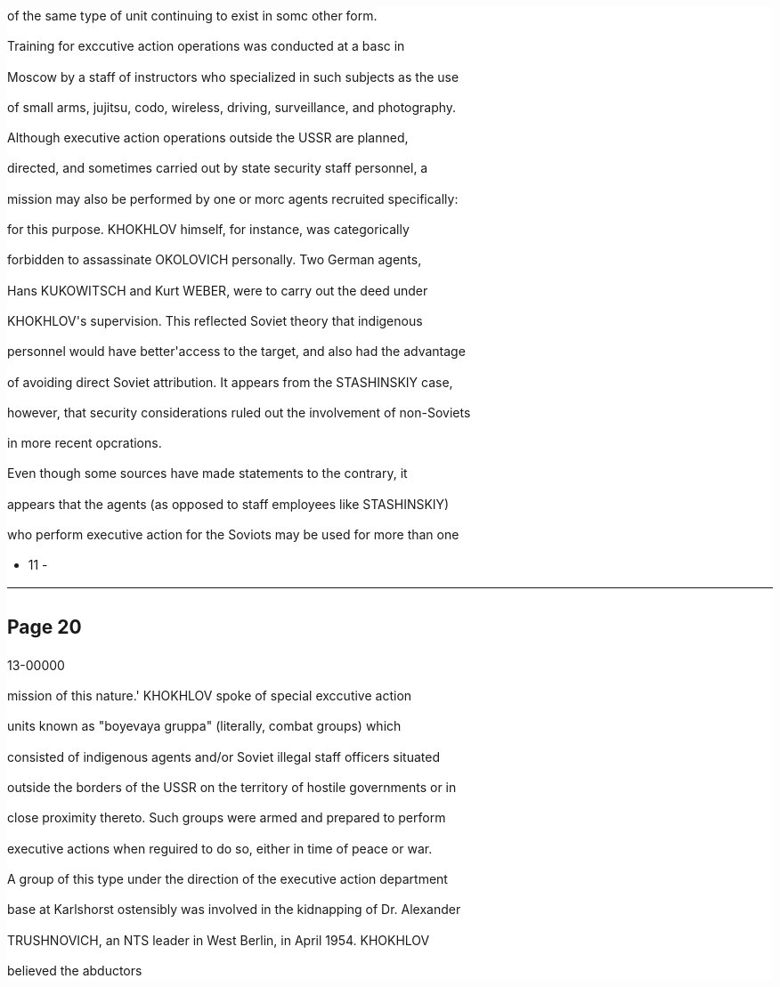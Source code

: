 of the same type of unit continuing to exist in somc other form.

Training for exccutive action operations was conducted at a basc in

Moscow by a staff of instructors who specialized in such subjects as the use

of small arms, jujitsu, codo, wireless, driving, surveillance, and photography.

Although executive action operations outside the USSR are planned,

directed, and sometimes carried out by state security staff personnel, a

mission may also be performed by one or morc agents recruited specifically:

for this purpose. KHOKHLOV himself, for instance, was categorically

forbidden to assassinate OKOLOVICH personally. Two German agents,

Hans KUKOWITSCH and Kurt WEBER, were to carry out the deed under

KHOKHLOV's supervision. This reflected Soviet theory that indigenous

personnel would have better'access to the target, and also had the advantage

of avoiding direct Soviet attribution. It appears from the STASHINSKIY case,

however, that security considerations ruled out the involvement of non-Soviets

in more recent opcrations.

Even though some sources have made statements to the contrary, it

appears that the agents (as opposed to staff employees like STASHINSKIY)

who perform executive action for the Soviots may be used for more than one

- 11 -

---

## Page 20

13-00000

mission of this nature.' KHOKHLOV spoke of special exccutive action

units known as "boyevaya gruppa" (literally, combat groups) which

consisted of indigenous agents and/or Soviet illegal staff officers situated

outside the borders of the USSR on the territory of hostile governments or in

close proximity thereto. Such groups were armed and prepared to perform

executive actions when reguired to do so, either in time of peace or war.

A group of this type under the direction of the executive action department

base at Karlshorst ostensibly was involved in the kidnapping of Dr. Alexander

TRUSHNOVICH, an NTS leader in West Berlin, in April 1954. KHOKHLOV

believed the abductors
